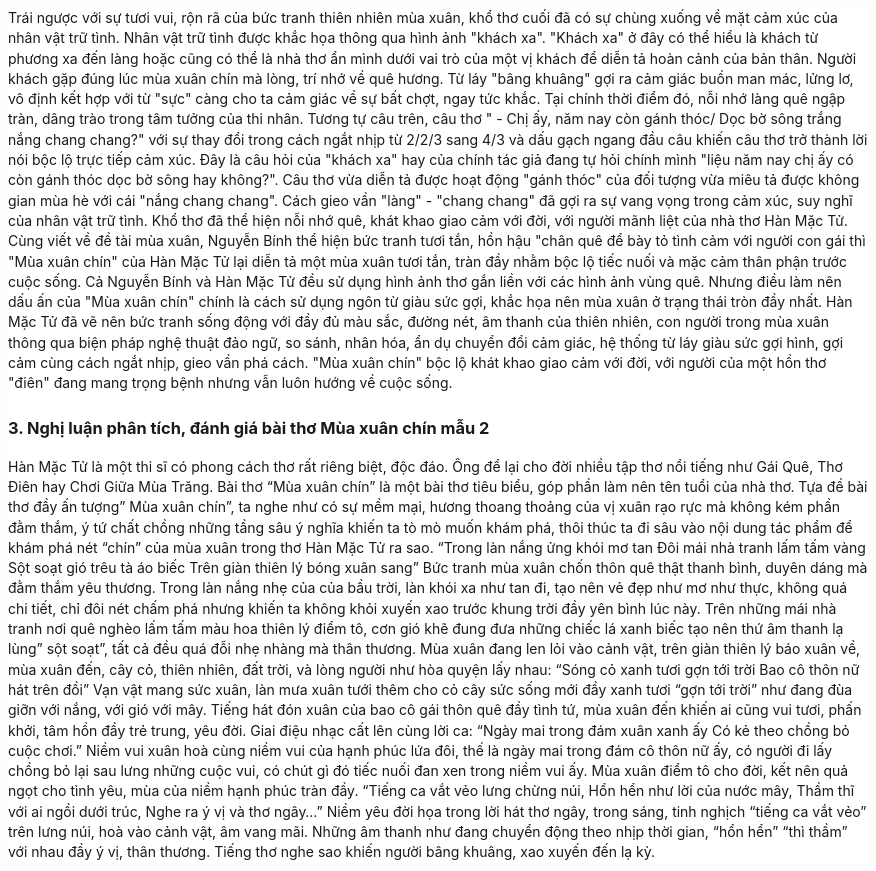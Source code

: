 Trái ngược với sự tươi vui, rộn rã của bức tranh thiên nhiên mùa xuân, khổ thơ cuối đã có sự chùng xuống về mặt cảm xúc của nhân vật trữ tình. Nhân vật trữ tình được khắc họa thông qua hình ảnh "khách xa". "Khách xa" ở đây có thể hiểu là khách từ phương xa đến làng hoặc cũng có thể là nhà thơ ẩn mình dưới vai trò của một vị khách để diễn tả hoàn cảnh của bản thân. Người khách gặp đúng lúc mùa xuân chín mà lòng, trí nhớ về quê hương. Từ láy "bâng khuâng" gợi ra cảm giác buồn man mác, lửng lơ, vô định kết hợp với từ "sực" càng cho ta cảm giác về sự bất chợt, ngay tức khắc. Tại chính thời điểm đó, nỗi nhớ làng quê ngập tràn, dâng trào trong tâm tưởng của thi nhân. Tương tự câu trên, câu thơ " - Chị ấy, năm nay còn gánh thóc/ Dọc bờ sông trắng nắng chang chang?" với sự thay đổi trong cách ngắt nhịp từ 2/2/3 sang 4/3 và dấu gạch ngang đầu câu khiến câu thơ trở thành lời nói bộc lộ trực tiếp cảm xúc. Đây là câu hỏi của "khách xa" hay của chính tác giả đang tự hỏi chính mình "liệu năm nay chị ấy có còn gánh thóc dọc bờ sông hay không?". Câu thơ vừa diễn tả được hoạt động "gánh thóc" của đối tượng vừa miêu tả được không gian mùa hè với cái "nắng chang chang". Cách gieo vần "làng" - "chang chang" đã gợi ra sự vang vọng trong cảm xúc, suy nghĩ của nhân vật trữ tình. Khổ thơ đã thể hiện nỗi nhớ quê, khát khao giao cảm với đời, với người mãnh liệt của nhà thơ Hàn Mặc Tử.
Cùng viết về đề tài mùa xuân, Nguyễn Bính thể hiện bức tranh tươi tắn, hồn hậu "chân quê để bày tỏ tình cảm với người con gái thì "Mùa xuân chín" của Hàn Mặc Tử lại diễn tả một mùa xuân tươi tắn, tràn đầy nhằm bộc lộ tiếc nuối và mặc cảm thân phận trước cuộc sống. Cả Nguyễn Bính và Hàn Mặc Tử đều sử dụng hình ảnh thơ gắn liền với các hình ảnh vùng quê. Nhưng điều làm nên dấu ấn của "Mùa xuân chín" chính là cách sử dụng ngôn từ giàu sức gợi, khắc họa nên mùa xuân ở trạng thái tròn đầy nhất.
Hàn Mặc Tử đã vẽ nên bức tranh sống động với đầy đủ màu sắc, đường nét, âm thanh của thiên nhiên, con người trong mùa xuân thông qua biện pháp nghệ thuật đảo ngữ, so sánh, nhân hóa, ẩn dụ chuyển đổi cảm giác, hệ thống từ láy giàu sức gợi hình, gợi cảm cùng cách ngắt nhịp, gieo vần phá cách. "Mùa xuân chín" bộc lộ khát khao giao cảm với đời, với người của một hồn thơ "điên" đang mang trọng bệnh nhưng vẫn luôn hướng về cuộc sống.
### 3\. Nghị luận phân tích, đánh giá bài thơ Mùa xuân chín mẫu 2
Hàn Mặc Tử là một thi sĩ có phong cách thơ rất riêng biệt, độc đáo. Ông để lại cho đời nhiều tập thơ nổi tiếng như Gái Quê, Thơ Điên hay Chơi Giữa Mùa Trăng. Bài thơ “Mùa xuân chín” là một bài thơ tiêu biểu, góp phần làm nên tên tuổi của nhà thơ.
Tựa đề bài thơ đầy ấn tượng” Mùa xuân chín”, ta nghe như có sự mềm mại, hương thoang thoảng của vị xuân rạo rực mà không kém phần đằm thắm, ý tứ chất chồng những tầng sâu ý nghĩa khiến ta tò mò muốn khám phá, thôi thúc ta đi sâu vào nội dung tác phẩm để khám phá nét “chín” của mùa xuân trong thơ Hàn Mặc Tử ra sao.
“Trong làn nắng ửng khói mơ tan
Đôi mái nhà tranh lấm tấm vàng
Sột soạt gió trêu tà áo biếc
Trên giàn thiên lý bóng xuân sang”
Bức tranh mùa xuân chốn thôn quê thật thanh bình, duyên dáng mà đằm thắm yêu thương. Trong làn nắng nhẹ của của bầu trời, làn khói xa như tan đi, tạo nên vẻ đẹp như mơ như thực, không quá chi tiết, chỉ đôi nét chấm phá nhưng khiến ta không khỏi xuyến xao trước khung trời đầy yên bình lúc này. Trên những mái nhà tranh nơi quê nghèo lấm tấm màu hoa thiên lý điểm tô, cơn gió khẽ đung đưa những chiếc lá xanh biếc tạo nên thứ âm thanh lạ lùng” sột soạt”, tất cả đều quá đỗi nhẹ nhàng mà thân thương.
Mùa xuân đang len lỏi vào cảnh vật, trên giàn thiên lý báo xuân về, mùa xuân đến, cây cỏ, thiên nhiên, đất trời, và lòng người như hòa quyện lấy nhau:
“Sóng cỏ xanh tươi gợn tới trời
Bao cô thôn nữ hát trên đồi”
Vạn vật mang sức xuân, làn mưa xuân tưới thêm cho cỏ cây sức sống mới đầy xanh tươi “gợn tới trời” như đang đùa giỡn với nắng, với gió với mây. Tiếng hát đón xuân của bao cô gái thôn quê đầy tình tứ, mùa xuân đến khiến ai cũng vui tươi, phấn khởi, tâm hồn đầy trẻ trung, yêu đời. Giai điệu nhạc cất lên cùng lời ca:
“Ngày mai trong đám xuân xanh ấy
Có kẻ theo chồng bỏ cuộc chơi.”
Niềm vui xuân hoà cùng niềm vui của hạnh phúc lứa đôi, thế là ngày mai trong đám cô thôn nữ ấy, có người đi lấy chồng bỏ lại sau lưng những cuộc vui, có chút gì đó tiếc nuối đan xen trong niềm vui ấy. Mùa xuân điểm tô cho đời, kết nên quả ngọt cho tình yêu, mùa của niềm hạnh phúc tràn đầy.
“Tiếng ca vắt vẻo lưng chừng núi,
Hổn hển như lời của nước mây,
Thầm thĩ với ai ngồi dưới trúc,
Nghe ra ý vị và thơ ngây…”
Niềm yêu đời họa trong lời hát thơ ngây, trong sáng, tinh nghịch “tiếng ca vắt vẻo” trên lưng núi, hoà vào cảnh vật, âm vang mãi. Những âm thanh như đang chuyển động theo nhịp thời gian, “hổn hển” “thì thầm” với nhau đầy ý vị, thân thương. Tiếng thơ nghe sao khiến người bâng khuâng, xao xuyến đến lạ kỳ.